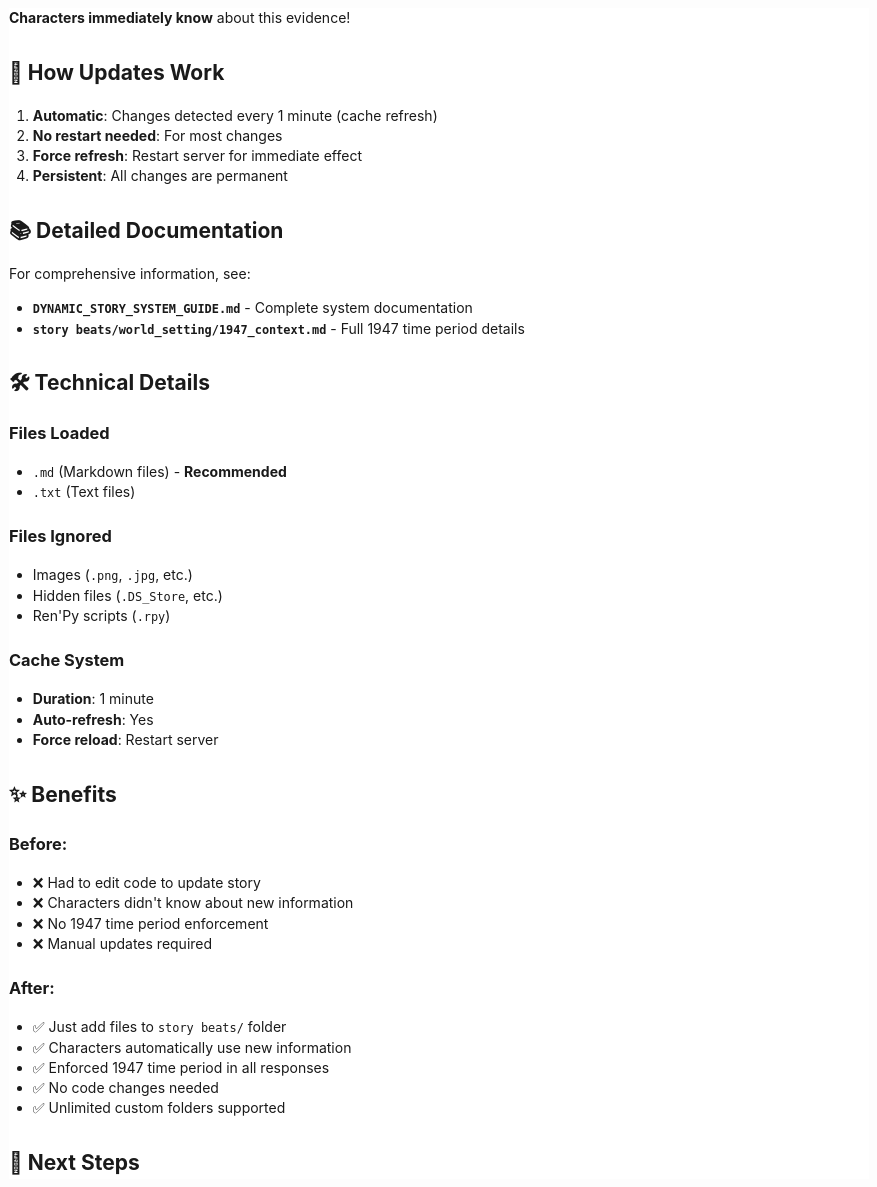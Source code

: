 **Characters immediately know** about this evidence!

## 🔄 How Updates Work

1. **Automatic**: Changes detected every 1 minute (cache refresh)
2. **No restart needed**: For most changes
3. **Force refresh**: Restart server for immediate effect
4. **Persistent**: All changes are permanent

## 📚 Detailed Documentation

For comprehensive information, see:
- **`DYNAMIC_STORY_SYSTEM_GUIDE.md`** - Complete system documentation
- **`story beats/world_setting/1947_context.md`** - Full 1947 time period details

## 🛠️ Technical Details

### Files Loaded
- `.md` (Markdown files) - **Recommended**
- `.txt` (Text files)

### Files Ignored
- Images (`.png`, `.jpg`, etc.)
- Hidden files (`.DS_Store`, etc.)
- Ren'Py scripts (`.rpy`)

### Cache System
- **Duration**: 1 minute
- **Auto-refresh**: Yes
- **Force reload**: Restart server

## ✨ Benefits

### Before:
- ❌ Had to edit code to update story
- ❌ Characters didn't know about new information
- ❌ No 1947 time period enforcement
- ❌ Manual updates required

### After:
- ✅ Just add files to `story beats/` folder
- ✅ Characters automatically use new information
- ✅ Enforced 1947 time period in all responses
- ✅ No code changes needed
- ✅ Unlimited custom folders supported

## 🎯 Next Steps

